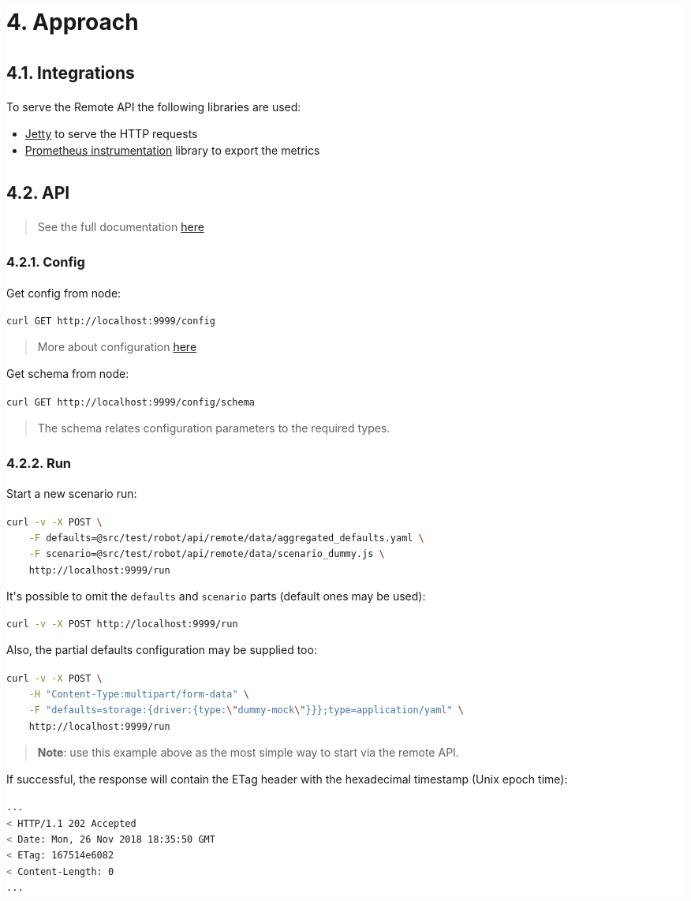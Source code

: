 # 4. Approach

## 4.1. Integrations

To serve the Remote API the following libraries are used:
* [Jetty](https://www.eclipse.org/jetty/) to serve the HTTP requests
* [Prometheus instrumentation](https://github.com/prometheus/client_java) library to export the metrics

## 4.2. API

> See the full documentation [here](https://app.swaggerhub.com/apis/veronikaKochugova/Mongoose/4.1.1)

### 4.2.1. Config

Get config from node:
```bash
curl GET http://localhost:9999/config
```
> More about configuration [here](../../input/configuration)

Get schema from node:
```bash
curl GET http://localhost:9999/config/schema
```
> The schema relates configuration parameters to the required types.

### 4.2.2. Run

Start a new scenario run:
```bash
curl -v -X POST \
    -F defaults=@src/test/robot/api/remote/data/aggregated_defaults.yaml \
    -F scenario=@src/test/robot/api/remote/data/scenario_dummy.js \
    http://localhost:9999/run
```

It's possible to omit the `defaults` and `scenario` parts (default ones may be used):
```bash
curl -v -X POST http://localhost:9999/run
```

Also, the partial defaults configuration may be supplied too:
```bash
curl -v -X POST \
    -H "Content-Type:multipart/form-data" \
    -F "defaults=storage:{driver:{type:\"dummy-mock\"}}};type=application/yaml" \
    http://localhost:9999/run
```
> **Note**: use this example above as the most simple way to start via the remote API.

If successful, the response will contain the ETag header with the hexadecimal timestamp (Unix epoch time):
```bash
...
< HTTP/1.1 202 Accepted
< Date: Mon, 26 Nov 2018 18:35:50 GMT
< ETag: 167514e6082
< Content-Length: 0
...
```
